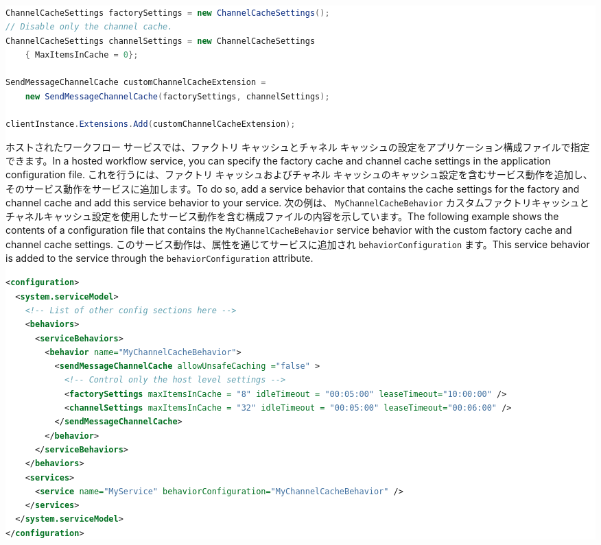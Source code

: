 ```csharp  
ChannelCacheSettings factorySettings = new ChannelCacheSettings();  
// Disable only the channel cache.  
ChannelCacheSettings channelSettings = new ChannelCacheSettings  
    { MaxItemsInCache = 0};  
  
SendMessageChannelCache customChannelCacheExtension =
    new SendMessageChannelCache(factorySettings, channelSettings);
  
clientInstance.Extensions.Add(customChannelCacheExtension);  
```  
  
 <span data-ttu-id="cb35c-165">ホストされたワークフロー サービスでは、ファクトリ キャッシュとチャネル キャッシュの設定をアプリケーション構成ファイルで指定できます。</span><span class="sxs-lookup"><span data-stu-id="cb35c-165">In a hosted workflow service, you can specify the factory cache and channel cache settings in the application configuration file.</span></span> <span data-ttu-id="cb35c-166">これを行うには、ファクトリ キャッシュおよびチャネル キャッシュのキャッシュ設定を含むサービス動作を追加し、そのサービス動作をサービスに追加します。</span><span class="sxs-lookup"><span data-stu-id="cb35c-166">To do so, add a service behavior that contains the cache settings for the factory and channel cache and add this service behavior to your service.</span></span> <span data-ttu-id="cb35c-167">次の例は、 `MyChannelCacheBehavior` カスタムファクトリキャッシュとチャネルキャッシュ設定を使用したサービス動作を含む構成ファイルの内容を示しています。</span><span class="sxs-lookup"><span data-stu-id="cb35c-167">The following example shows the contents of a configuration file that contains the `MyChannelCacheBehavior` service behavior with the custom factory cache and channel cache settings.</span></span> <span data-ttu-id="cb35c-168">このサービス動作は、属性を通じてサービスに追加され `behaviorConfiguration` ます。</span><span class="sxs-lookup"><span data-stu-id="cb35c-168">This service behavior is added to the service through the `behaviorConfiguration` attribute.</span></span>  
  
```xml  
<configuration>
  <system.serviceModel>  
    <!-- List of other config sections here -->
    <behaviors>  
      <serviceBehaviors>  
        <behavior name="MyChannelCacheBehavior">  
          <sendMessageChannelCache allowUnsafeCaching ="false" >  
            <!-- Control only the host level settings -->
            <factorySettings maxItemsInCache = "8" idleTimeout = "00:05:00" leaseTimeout="10:00:00" />  
            <channelSettings maxItemsInCache = "32" idleTimeout = "00:05:00" leaseTimeout="00:06:00" />  
          </sendMessageChannelCache>  
        </behavior>  
      </serviceBehaviors>  
    </behaviors>  
    <services>  
      <service name="MyService" behaviorConfiguration="MyChannelCacheBehavior" />  
    </services>  
  </system.serviceModel>  
</configuration>  
```
